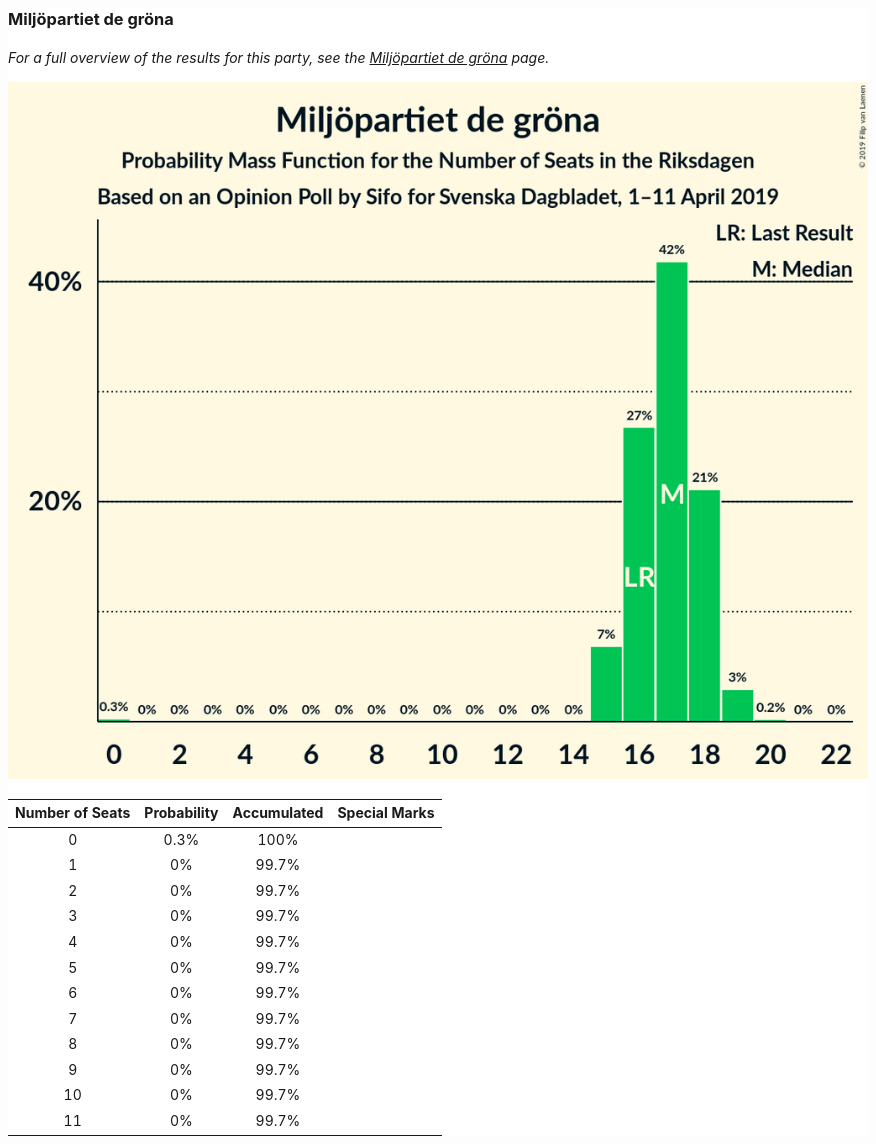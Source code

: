 ### Miljöpartiet de gröna

*For a full overview of the results for this party, see the [Miljöpartiet de gröna](party-miljöpartietdegröna.html) page.*

![Graph with seats probability mass function not yet produced](2019-04-11-Sifo-seats-pmf-miljöpartietdegröna.png "Seats Probability Mass Function")

| Number of Seats | Probability | Accumulated | Special Marks |
|:---------------:|:-----------:|:-----------:|:-------------:|
| 0 | 0.3% | 100% |  |
| 1 | 0% | 99.7% |  |
| 2 | 0% | 99.7% |  |
| 3 | 0% | 99.7% |  |
| 4 | 0% | 99.7% |  |
| 5 | 0% | 99.7% |  |
| 6 | 0% | 99.7% |  |
| 7 | 0% | 99.7% |  |
| 8 | 0% | 99.7% |  |
| 9 | 0% | 99.7% |  |
| 10 | 0% | 99.7% |  |
| 11 | 0% | 99.7% |  |
